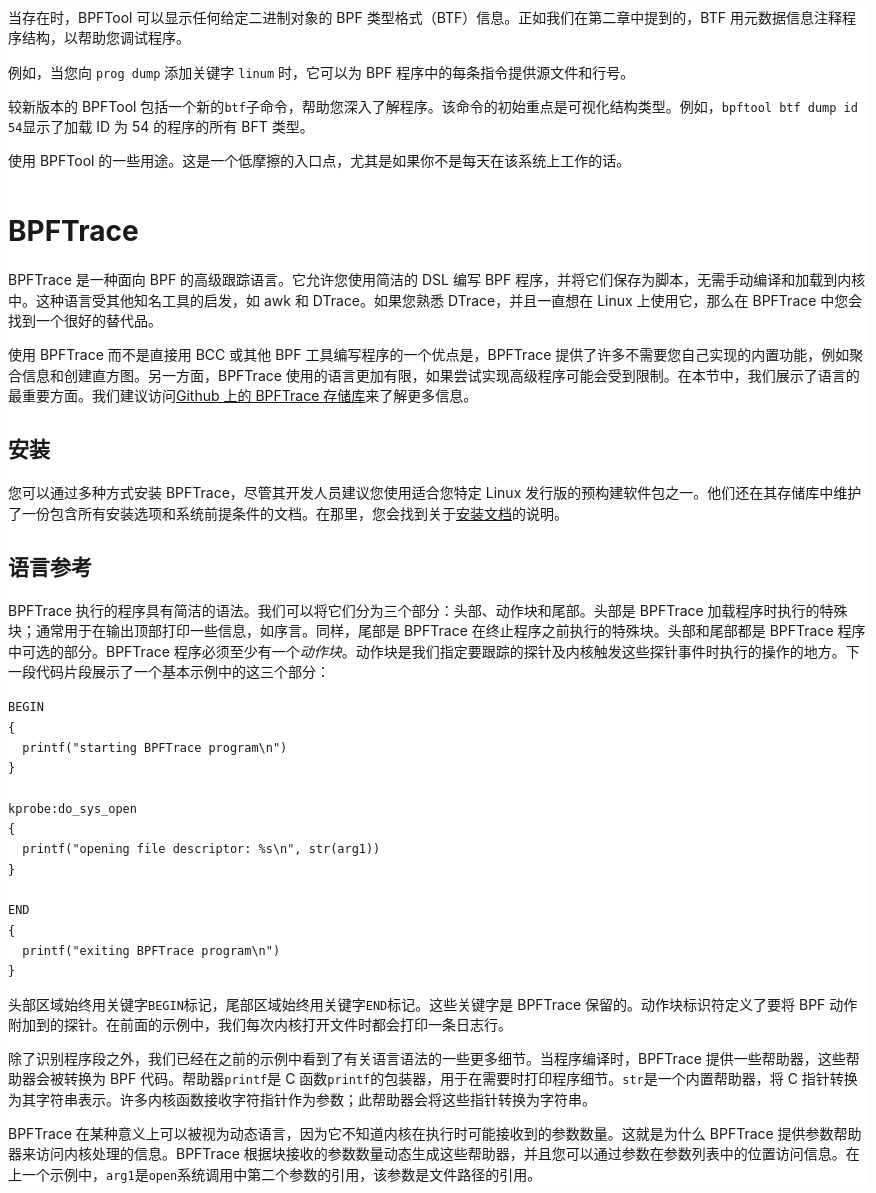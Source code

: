 当存在时，BPFTool 可以显示任何给定二进制对象的 BPF 类型格式（BTF）信息。正如我们在第二章中提到的，BTF 用元数据信息注释程序结构，以帮助您调试程序。

例如，当您向 `prog dump` 添加关键字 `linum` 时，它可以为 BPF 程序中的每条指令提供源文件和行号。

较新版本的 BPFTool 包括一个新的`btf`子命令，帮助您深入了解程序。该命令的初始重点是可视化结构类型。例如，`bpftool btf dump id 54`显示了加载 ID 为 54 的程序的所有 BFT 类型。

使用 BPFTool 的一些用途。这是一个低摩擦的入口点，尤其是如果你不是每天在该系统上工作的话。

# BPFTrace

BPFTrace 是一种面向 BPF 的高级跟踪语言。它允许您使用简洁的 DSL 编写 BPF 程序，并将它们保存为脚本，无需手动编译和加载到内核中。这种语言受其他知名工具的启发，如 awk 和 DTrace。如果您熟悉 DTrace，并且一直想在 Linux 上使用它，那么在 BPFTrace 中您会找到一个很好的替代品。

使用 BPFTrace 而不是直接用 BCC 或其他 BPF 工具编写程序的一个优点是，BPFTrace 提供了许多不需要您自己实现的内置功能，例如聚合信息和创建直方图。另一方面，BPFTrace 使用的语言更加有限，如果尝试实现高级程序可能会受到限制。在本节中，我们展示了语言的最重要方面。我们建议访问[Github 上的 BPFTrace 存储库](https://github.com/iovisor/bpftrace)来了解更多信息。

## 安装

您可以通过多种方式安装 BPFTrace，尽管其开发人员建议您使用适合您特定 Linux 发行版的预构建软件包之一。他们还在其存储库中维护了一份包含所有安装选项和系统前提条件的文档。在那里，您会找到关于[安装文档](https://oreil.ly/h9Pha)的说明。

## 语言参考

BPFTrace 执行的程序具有简洁的语法。我们可以将它们分为三个部分：头部、动作块和尾部。头部是 BPFTrace 加载程序时执行的特殊块；通常用于在输出顶部打印一些信息，如序言。同样，尾部是 BPFTrace 在终止程序之前执行的特殊块。头部和尾部都是 BPFTrace 程序中可选的部分。BPFTrace 程序必须至少有一个*动作块*。动作块是我们指定要跟踪的探针及内核触发这些探针事件时执行的操作的地方。下一段代码片段展示了一个基本示例中的这三个部分：

```
BEGIN
{
  printf("starting BPFTrace program\n")
}

kprobe:do_sys_open
{
  printf("opening file descriptor: %s\n", str(arg1))
}

END
{
  printf("exiting BPFTrace program\n")
}
```

头部区域始终用关键字`BEGIN`标记，尾部区域始终用关键字`END`标记。这些关键字是 BPFTrace 保留的。动作块标识符定义了要将 BPF 动作附加到的探针。在前面的示例中，我们每次内核打开文件时都会打印一条日志行。

除了识别程序段之外，我们已经在之前的示例中看到了有关语言语法的一些更多细节。当程序编译时，BPFTrace 提供一些帮助器，这些帮助器会被转换为 BPF 代码。帮助器`printf`是 C 函数`printf`的包装器，用于在需要时打印程序细节。`str`是一个内置帮助器，将 C 指针转换为其字符串表示。许多内核函数接收字符指针作为参数；此帮助器会将这些指针转换为字符串。

BPFTrace 在某种意义上可以被视为动态语言，因为它不知道内核在执行时可能接收到的参数数量。这就是为什么 BPFTrace 提供参数帮助器来访问内核处理的信息。BPFTrace 根据块接收的参数数量动态生成这些帮助器，并且您可以通过参数在参数列表中的位置访问信息。在上一个示例中，`arg1`是`open`系统调用中第二个参数的引用，该参数是文件路径的引用。
